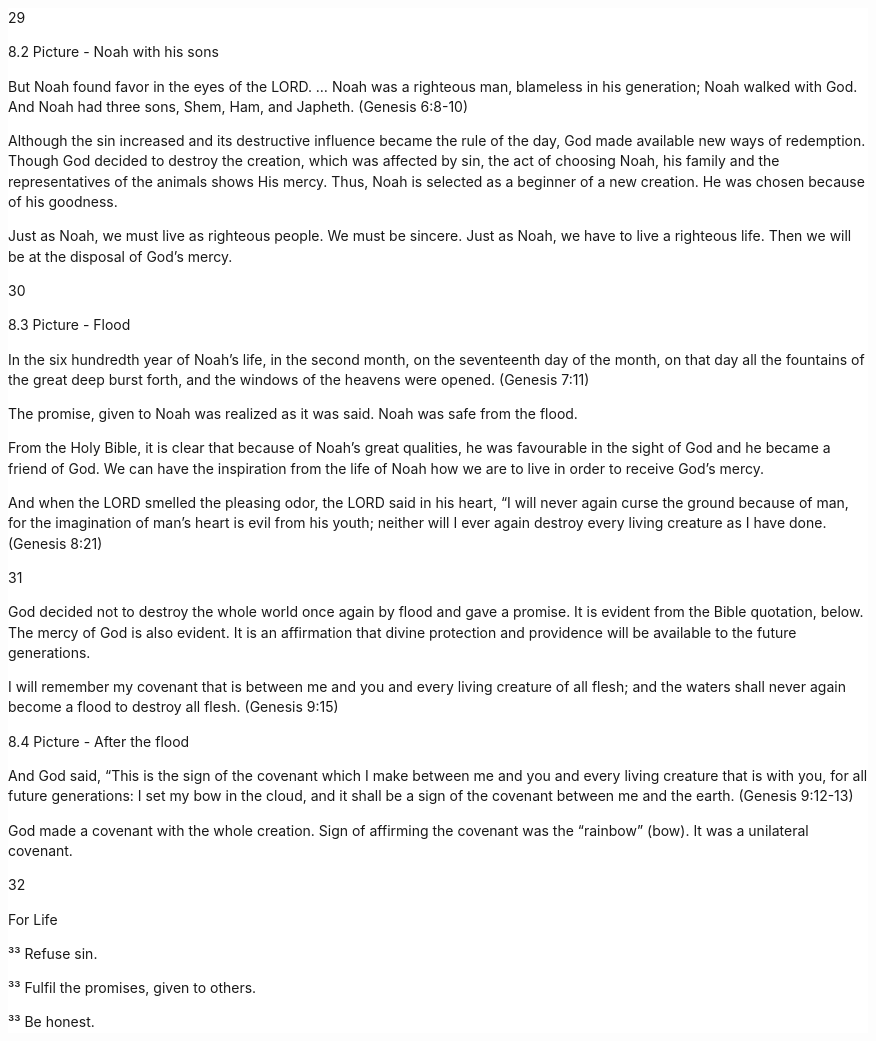 29

8.2 Picture - Noah with his sons

But Noah found favor in the eyes of the LORD. … Noah was a righteous man, blameless in his generation; Noah walked with God. And Noah had three sons, Shem, Ham, and Japheth. (Genesis 6:8-10)

Although the sin increased and its destructive influence became the rule of the day, God made available new ways of redemption. Though God decided to destroy the creation, which was affected by sin, the act of choosing Noah, his family and the representatives of the animals shows His mercy. Thus, Noah is selected as a beginner of a new creation. He was chosen because of his goodness.

Just as Noah, we must live as righteous people. We must be sincere. Just as Noah, we have to live a righteous life. Then we will be at the disposal of God’s mercy.

30

8.3 Picture - Flood

In the six hundredth year of Noah’s life, in the second month, on the seventeenth day of the month, on that day all the fountains of the great deep burst forth, and the windows of the heavens were opened. (Genesis 7:11)

The promise, given to Noah was realized as it was said. Noah was safe from the flood.

From the Holy Bible, it is clear that because of Noah’s great qualities, he was favourable in the sight of God and he became a friend of God. We can have the inspiration from the life of Noah how we are to live in order to receive God’s mercy.

And when the LORD smelled the pleasing odor, the LORD said in his heart, “I will never again curse the ground because of man, for the imagination of man’s heart is evil from his youth; neither will I ever again destroy every living creature as I have done. (Genesis 8:21)

31

God decided not to destroy the whole world once again by flood and gave a promise. It is evident from the Bible quotation, below. The mercy of God is also evident. It is an affirmation that divine protection and providence will be available to the future generations.

I will remember my covenant that is between me and you and every living creature of all flesh; and the waters shall never again become a flood to destroy all flesh. (Genesis 9:15)

8.4 Picture - After the flood

And God said, “This is the sign of the covenant which I make between me and you and every living creature that is with you, for all future generations: I set my bow in the cloud, and it shall be a sign of the covenant between me and the earth. (Genesis 9:12-13)

God made a covenant with the whole creation. Sign of affirming the covenant was the “rainbow” (bow). It was a unilateral covenant.

32

For Life

³³ Refuse sin.

³³ Fulfil the promises, given to others.

³³ Be honest.
